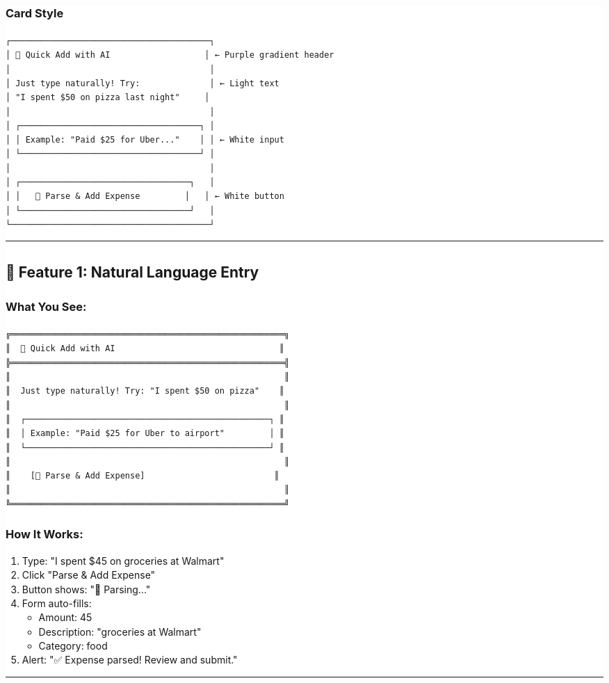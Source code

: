 ### Card Style
```
┌────────────────────────────────────────┐
│ 💬 Quick Add with AI                   │ ← Purple gradient header
│                                        │
│ Just type naturally! Try:              │ ← Light text
│ "I spent $50 on pizza last night"     │
│                                        │
│ ┌────────────────────────────────────┐ │
│ │ Example: "Paid $25 for Uber..."    │ │ ← White input
│ └────────────────────────────────────┘ │
│                                        │
│ ┌──────────────────────────────────┐   │
│ │   💬 Parse & Add Expense         │   │ ← White button
│ └──────────────────────────────────┘   │
└────────────────────────────────────────┘
```

---

## 💬 Feature 1: Natural Language Entry

### What You See:
```
╔═══════════════════════════════════════════════════════╗
║  💬 Quick Add with AI                                 ║
╠═══════════════════════════════════════════════════════╣
║                                                       ║
║  Just type naturally! Try: "I spent $50 on pizza"    ║
║                                                       ║
║  ┌─────────────────────────────────────────────────┐ ║
║  │ Example: "Paid $25 for Uber to airport"         │ ║
║  └─────────────────────────────────────────────────┘ ║
║                                                       ║
║    [💬 Parse & Add Expense]                          ║
║                                                       ║
╚═══════════════════════════════════════════════════════╝
```

### How It Works:
1. Type: "I spent $45 on groceries at Walmart"
2. Click "Parse & Add Expense"
3. Button shows: "🤖 Parsing..."
4. Form auto-fills:
   - Amount: 45
   - Description: "groceries at Walmart"
   - Category: food
5. Alert: "✅ Expense parsed! Review and submit."

---
